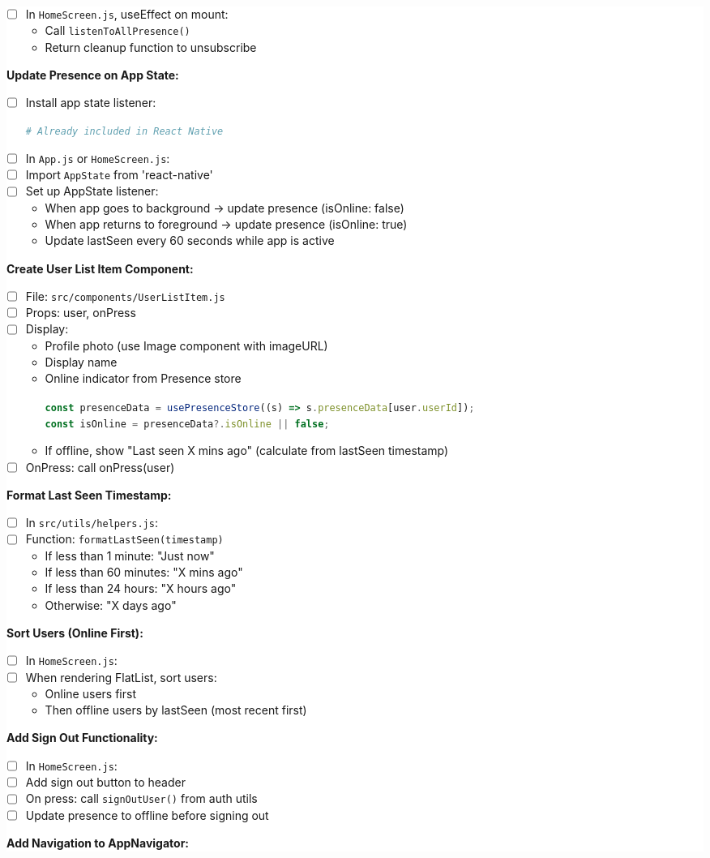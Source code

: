 - [ ] In `HomeScreen.js`, useEffect on mount:
  - Call `listenToAllPresence()`
  - Return cleanup function to unsubscribe

**Update Presence on App State:**

- [ ] Install app state listener:
  ```bash
  # Already included in React Native
  ```
- [ ] In `App.js` or `HomeScreen.js`:
- [ ] Import `AppState` from 'react-native'
- [ ] Set up AppState listener:
  - When app goes to background → update presence (isOnline: false)
  - When app returns to foreground → update presence (isOnline: true)
  - Update lastSeen every 60 seconds while app is active

**Create User List Item Component:**

- [ ] File: `src/components/UserListItem.js`
- [ ] Props: user, onPress
- [ ] Display:
  - Profile photo (use Image component with imageURL)
  - Display name
  - Online indicator from Presence store
    ```javascript
    const presenceData = usePresenceStore((s) => s.presenceData[user.userId]);
    const isOnline = presenceData?.isOnline || false;
    ```
  - If offline, show "Last seen X mins ago" (calculate from lastSeen timestamp)
- [ ] OnPress: call onPress(user)

**Format Last Seen Timestamp:**

- [ ] In `src/utils/helpers.js`:
- [ ] Function: `formatLastSeen(timestamp)`
  - If less than 1 minute: "Just now"
  - If less than 60 minutes: "X mins ago"
  - If less than 24 hours: "X hours ago"
  - Otherwise: "X days ago"

**Sort Users (Online First):**

- [ ] In `HomeScreen.js`:
- [ ] When rendering FlatList, sort users:
  - Online users first
  - Then offline users by lastSeen (most recent first)

**Add Sign Out Functionality:**

- [ ] In `HomeScreen.js`:
- [ ] Add sign out button to header
- [ ] On press: call `signOutUser()` from auth utils
- [ ] Update presence to offline before signing out

**Add Navigation to AppNavigator:**
